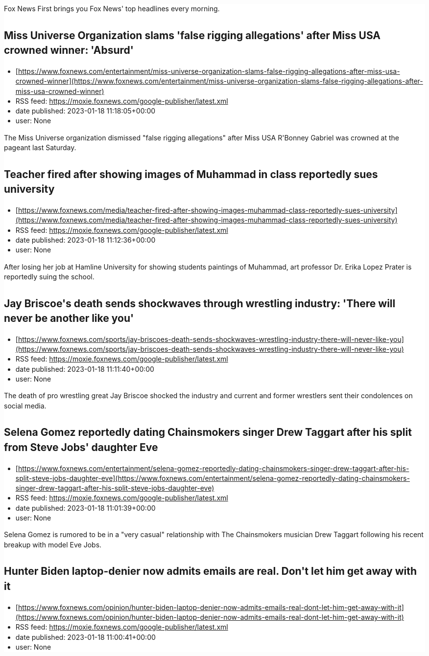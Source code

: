 Fox News First brings you Fox News' top headlines every morning.

## Miss Universe Organization slams 'false rigging allegations' after Miss USA crowned winner: 'Absurd'
 - [https://www.foxnews.com/entertainment/miss-universe-organization-slams-false-rigging-allegations-after-miss-usa-crowned-winner](https://www.foxnews.com/entertainment/miss-universe-organization-slams-false-rigging-allegations-after-miss-usa-crowned-winner)
 - RSS feed: https://moxie.foxnews.com/google-publisher/latest.xml
 - date published: 2023-01-18 11:18:05+00:00
 - user: None

The Miss Universe organization dismissed "false rigging allegations" after Miss USA R'Bonney Gabriel was crowned at the pageant last Saturday.

## Teacher fired after showing images of Muhammad in class reportedly sues university
 - [https://www.foxnews.com/media/teacher-fired-after-showing-images-muhammad-class-reportedly-sues-university](https://www.foxnews.com/media/teacher-fired-after-showing-images-muhammad-class-reportedly-sues-university)
 - RSS feed: https://moxie.foxnews.com/google-publisher/latest.xml
 - date published: 2023-01-18 11:12:36+00:00
 - user: None

After losing her job at Hamline University for showing students paintings of Muhammad, art professor Dr. Erika Lopez Prater is reportedly suing the school.

## Jay Briscoe's death sends shockwaves through wrestling industry: 'There will never be another like you'
 - [https://www.foxnews.com/sports/jay-briscoes-death-sends-shockwaves-wrestling-industry-there-will-never-like-you](https://www.foxnews.com/sports/jay-briscoes-death-sends-shockwaves-wrestling-industry-there-will-never-like-you)
 - RSS feed: https://moxie.foxnews.com/google-publisher/latest.xml
 - date published: 2023-01-18 11:11:40+00:00
 - user: None

The death of pro wrestling great Jay Briscoe shocked the industry and current and former wrestlers sent their condolences on social media.

## Selena Gomez reportedly dating Chainsmokers singer Drew Taggart after his split from Steve Jobs' daughter Eve
 - [https://www.foxnews.com/entertainment/selena-gomez-reportedly-dating-chainsmokers-singer-drew-taggart-after-his-split-steve-jobs-daughter-eve](https://www.foxnews.com/entertainment/selena-gomez-reportedly-dating-chainsmokers-singer-drew-taggart-after-his-split-steve-jobs-daughter-eve)
 - RSS feed: https://moxie.foxnews.com/google-publisher/latest.xml
 - date published: 2023-01-18 11:01:39+00:00
 - user: None

Selena Gomez is rumored to be in a "very casual" relationship with The Chainsmokers musician Drew Taggart following his recent breakup with model Eve Jobs.

## Hunter Biden laptop-denier now admits emails are real. Don't let him get away with it
 - [https://www.foxnews.com/opinion/hunter-biden-laptop-denier-now-admits-emails-real-dont-let-him-get-away-with-it](https://www.foxnews.com/opinion/hunter-biden-laptop-denier-now-admits-emails-real-dont-let-him-get-away-with-it)
 - RSS feed: https://moxie.foxnews.com/google-publisher/latest.xml
 - date published: 2023-01-18 11:00:41+00:00
 - user: None

